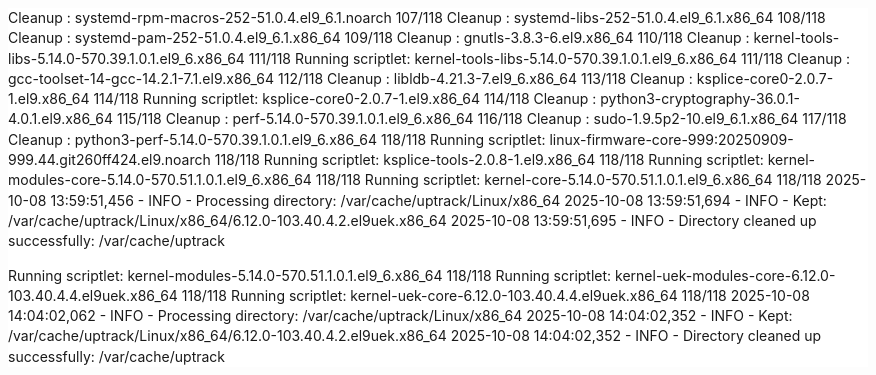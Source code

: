   Cleanup          : systemd-rpm-macros-252-51.0.4.el9_6.1.noarch                                               107/118
  Cleanup          : systemd-libs-252-51.0.4.el9_6.1.x86_64                                                     108/118
  Cleanup          : systemd-pam-252-51.0.4.el9_6.1.x86_64                                                      109/118
  Cleanup          : gnutls-3.8.3-6.el9.x86_64                                                                  110/118
  Cleanup          : kernel-tools-libs-5.14.0-570.39.1.0.1.el9_6.x86_64                                         111/118
  Running scriptlet: kernel-tools-libs-5.14.0-570.39.1.0.1.el9_6.x86_64                                         111/118
  Cleanup          : gcc-toolset-14-gcc-14.2.1-7.1.el9.x86_64                                                   112/118
  Cleanup          : libldb-4.21.3-7.el9_6.x86_64                                                               113/118
  Cleanup          : ksplice-core0-2.0.7-1.el9.x86_64                                                           114/118
  Running scriptlet: ksplice-core0-2.0.7-1.el9.x86_64                                                           114/118
  Cleanup          : python3-cryptography-36.0.1-4.0.1.el9.x86_64                                               115/118
  Cleanup          : perf-5.14.0-570.39.1.0.1.el9_6.x86_64                                                      116/118
  Cleanup          : sudo-1.9.5p2-10.el9_6.1.x86_64                                                             117/118
  Cleanup          : python3-perf-5.14.0-570.39.1.0.1.el9_6.x86_64                                              118/118
  Running scriptlet: linux-firmware-core-999:20250909-999.44.git260ff424.el9.noarch                             118/118
  Running scriptlet: ksplice-tools-2.0.8-1.el9.x86_64                                                           118/118
  Running scriptlet: kernel-modules-core-5.14.0-570.51.1.0.1.el9_6.x86_64                                       118/118
  Running scriptlet: kernel-core-5.14.0-570.51.1.0.1.el9_6.x86_64                                               118/118
2025-10-08 13:59:51,456 - INFO - Processing directory: /var/cache/uptrack/Linux/x86_64
2025-10-08 13:59:51,694 - INFO - Kept: /var/cache/uptrack/Linux/x86_64/6.12.0-103.40.4.2.el9uek.x86_64
2025-10-08 13:59:51,695 - INFO - Directory cleaned up successfully: /var/cache/uptrack

  Running scriptlet: kernel-modules-5.14.0-570.51.1.0.1.el9_6.x86_64                                            118/118
  Running scriptlet: kernel-uek-modules-core-6.12.0-103.40.4.4.el9uek.x86_64                                    118/118
  Running scriptlet: kernel-uek-core-6.12.0-103.40.4.4.el9uek.x86_64                                            118/118
2025-10-08 14:04:02,062 - INFO - Processing directory: /var/cache/uptrack/Linux/x86_64
2025-10-08 14:04:02,352 - INFO - Kept: /var/cache/uptrack/Linux/x86_64/6.12.0-103.40.4.2.el9uek.x86_64
2025-10-08 14:04:02,352 - INFO - Directory cleaned up successfully: /var/cache/uptrack
